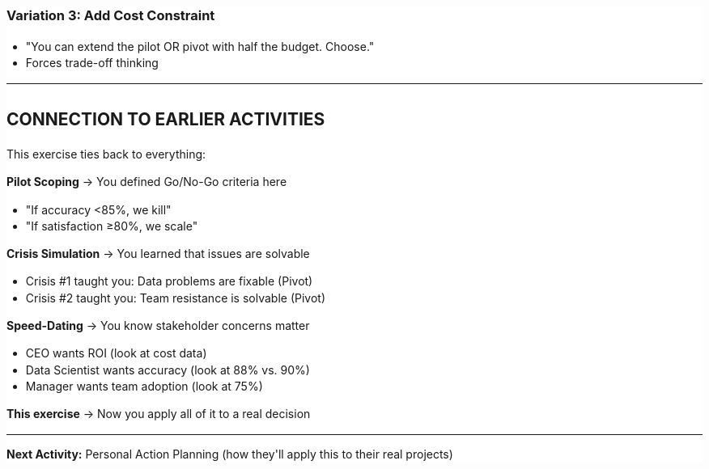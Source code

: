 ### Variation 3: Add Cost Constraint
- "You can extend the pilot OR pivot with half the budget. Choose."
- Forces trade-off thinking

---

## CONNECTION TO EARLIER ACTIVITIES

This exercise ties back to everything:

**Pilot Scoping** → You defined Go/No-Go criteria here
- "If accuracy <85%, we kill"
- "If satisfaction ≥80%, we scale"

**Crisis Simulation** → You learned that issues are solvable
- Crisis #1 taught you: Data problems are fixable (Pivot)
- Crisis #2 taught you: Team resistance is solvable (Pivot)

**Speed-Dating** → You know stakeholder concerns matter
- CEO wants ROI (look at cost data)
- Data Scientist wants accuracy (look at 88% vs. 90%)
- Manager wants team adoption (look at 75%)

**This exercise** → Now you apply all of it to a real decision

---

**Next Activity:** Personal Action Planning (how they'll apply this to their real projects)
